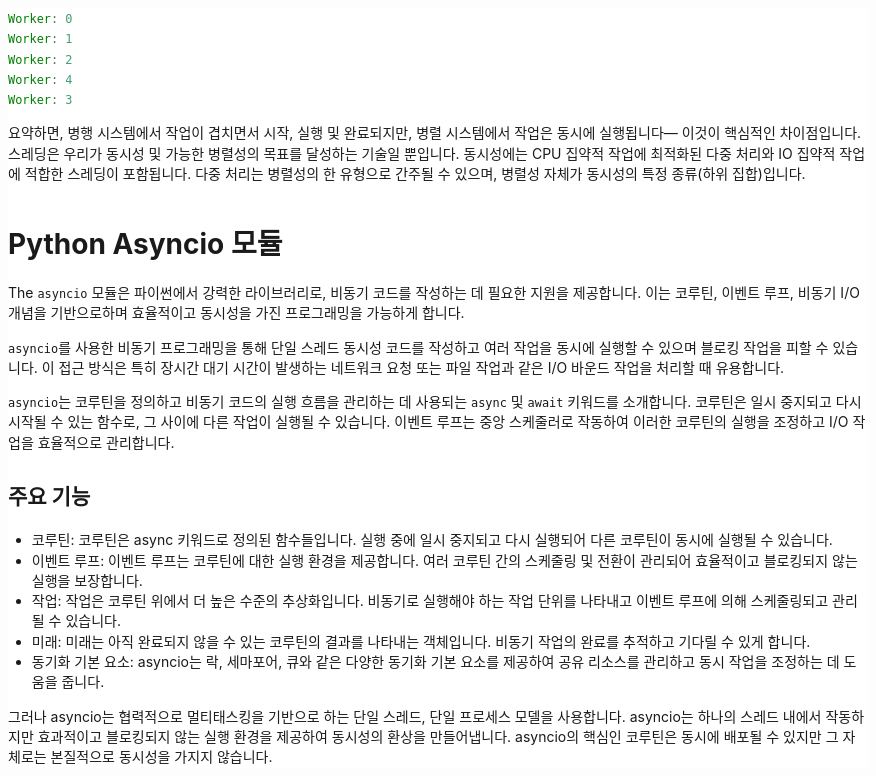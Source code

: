 ```js
Worker: 0
Worker: 1
Worker: 2
Worker: 4
Worker: 3
```

요약하면, 병행 시스템에서 작업이 겹치면서 시작, 실행 및 완료되지만, 병렬 시스템에서 작업은 동시에 실행됩니다— 이것이 핵심적인 차이점입니다. 스레딩은 우리가 동시성 및 가능한 병렬성의 목표를 달성하는 기술일 뿐입니다. 동시성에는 CPU 집약적 작업에 최적화된 다중 처리와 IO 집약적 작업에 적합한 스레딩이 포함됩니다. 다중 처리는 병렬성의 한 유형으로 간주될 수 있으며, 병렬성 자체가 동시성의 특정 종류(하위 집합)입니다.

# Python Asyncio 모듈



<ins class="adsbygoogle"
     style="display:block"
     data-ad-client="ca-pub-4877378276818686"
     data-ad-slot="1549334788"
     data-ad-format="auto"
     data-full-width-responsive="true"></ins>
<script>
(adsbygoogle = window.adsbygoogle || []).push({});
</script>

The `asyncio` 모듈은 파이썬에서 강력한 라이브러리로, 비동기 코드를 작성하는 데 필요한 지원을 제공합니다. 이는 코루틴, 이벤트 루프, 비동기 I/O 개념을 기반으로하며 효율적이고 동시성을 가진 프로그래밍을 가능하게 합니다.

`asyncio`를 사용한 비동기 프로그래밍을 통해 단일 스레드 동시성 코드를 작성하고 여러 작업을 동시에 실행할 수 있으며 블로킹 작업을 피할 수 있습니다. 이 접근 방식은 특히 장시간 대기 시간이 발생하는 네트워크 요청 또는 파일 작업과 같은 I/O 바운드 작업을 처리할 때 유용합니다.

`asyncio`는 코루틴을 정의하고 비동기 코드의 실행 흐름을 관리하는 데 사용되는 `async` 및 `await` 키워드를 소개합니다. 코루틴은 일시 중지되고 다시 시작될 수 있는 함수로, 그 사이에 다른 작업이 실행될 수 있습니다. 이벤트 루프는 중앙 스케줄러로 작동하여 이러한 코루틴의 실행을 조정하고 I/O 작업을 효율적으로 관리합니다.

## 주요 기능


<ins class="adsbygoogle"
     style="display:block"
     data-ad-client="ca-pub-4877378276818686"
     data-ad-slot="1549334788"
     data-ad-format="auto"
     data-full-width-responsive="true"></ins>
<script>
(adsbygoogle = window.adsbygoogle || []).push({});
</script>

- 코루틴: 코루틴은 async 키워드로 정의된 함수들입니다. 실행 중에 일시 중지되고 다시 실행되어 다른 코루틴이 동시에 실행될 수 있습니다.
- 이벤트 루프: 이벤트 루프는 코루틴에 대한 실행 환경을 제공합니다. 여러 코루틴 간의 스케줄링 및 전환이 관리되어 효율적이고 블로킹되지 않는 실행을 보장합니다.
- 작업: 작업은 코루틴 위에서 더 높은 수준의 추상화입니다. 비동기로 실행해야 하는 작업 단위를 나타내고 이벤트 루프에 의해 스케줄링되고 관리될 수 있습니다.
- 미래: 미래는 아직 완료되지 않을 수 있는 코루틴의 결과를 나타내는 객체입니다. 비동기 작업의 완료를 추적하고 기다릴 수 있게 합니다.
- 동기화 기본 요소: asyncio는 락, 세마포어, 큐와 같은 다양한 동기화 기본 요소를 제공하여 공유 리소스를 관리하고 동시 작업을 조정하는 데 도움을 줍니다.

그러나 asyncio는 협력적으로 멀티태스킹을 기반으로 하는 단일 스레드, 단일 프로세스 모델을 사용합니다. asyncio는 하나의 스레드 내에서 작동하지만 효과적이고 블로킹되지 않는 실행 환경을 제공하여 동시성의 환상을 만들어냅니다. asyncio의 핵심인 코루틴은 동시에 배포될 수 있지만 그 자체로는 본질적으로 동시성을 가지지 않습니다.
